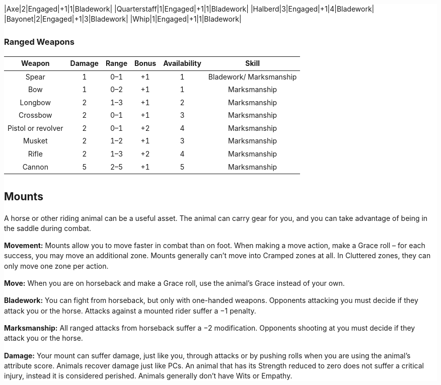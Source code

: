 |Axe|2|Engaged|+1|1|Bladework|
|Quarterstaff|1|Engaged|+1|1|Bladework|
|Halberd|3|Engaged|+1|4|Bladework|
|Bayonet|2|Engaged|+1|3|Bladework|
|Whip|1|Engaged|+1|1|Bladework|

### Ranged Weapons

|Weapon|Damage|Range|Bonus|Availability|Skill|
|:-:|:-:|:-:|:-:|:-:|:-:|
|Spear|1|0–1|+1|1|Bladework/ Marksmanship|
|Bow|1|0–2|+1|1|Marksmanship|
|Longbow|2|1–3|+1|2|Marksmanship|
|Crossbow|2|0–1|+1|3|Marksmanship|
|Pistol or revolver|2|0–1|+2|4|Marksmanship|
|Musket|2|1–2|+1|3|Marksmanship|
|Rifle|2|1–3|+2|4|Marksmanship|
|Cannon|5|2–5|+1|5|Marksmanship|

## Mounts

A horse or other riding animal can be a useful asset. The animal can carry gear for you, and you can take advantage of being in the saddle during combat.

**Movement:** Mounts allow you to move faster in combat than on foot. When making a move action, make a Grace roll – for each success, you may move an additional zone. Mounts generally can’t move into Cramped zones at all. In Cluttered zones, they can only move one zone per action.

**Move:** When you are on horseback and make a Grace roll, use the animal’s Grace instead of your own.

**Bladework:** You can fight from horseback, but only with one-handed weapons. Opponents attacking you must decide if they attack you or the horse. Attacks against a mounted rider suffer a −1 penalty.

**Marksmanship:** All ranged attacks from horseback suffer a −2 modification. Opponents shooting at you must decide if they attack you or the horse.

**Damage:** Your mount can suffer damage, just like you, through attacks or by pushing rolls when you are using the animal’s attribute score. Animals recover damage just like PCs. An animal that has its Strength reduced to zero does not suffer a critical injury, instead it is considered perished. Animals generally don’t have Wits or Empathy.